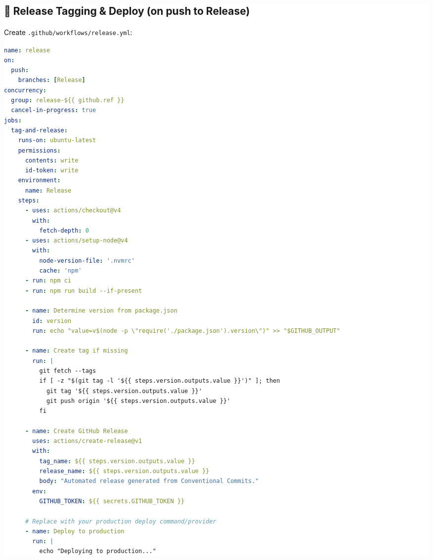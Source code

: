 ## 🚢 Release Tagging & Deploy (on push to Release)

Create `.github/workflows/release.yml`:

```yaml
name: release
on:
  push:
    branches: [Release]
concurrency:
  group: release-${{ github.ref }}
  cancel-in-progress: true
jobs:
  tag-and-release:
    runs-on: ubuntu-latest
    permissions:
      contents: write
      id-token: write
    environment:
      name: Release
    steps:
      - uses: actions/checkout@v4
        with:
          fetch-depth: 0
      - uses: actions/setup-node@v4
        with:
          node-version-file: '.nvmrc'
          cache: 'npm'
      - run: npm ci
      - run: npm run build --if-present

      - name: Determine version from package.json
        id: version
        run: echo "value=v$(node -p \"require('./package.json').version\")" >> "$GITHUB_OUTPUT"

      - name: Create tag if missing
        run: |
          git fetch --tags
          if [ -z "$(git tag -l '${{ steps.version.outputs.value }}')" ]; then
            git tag '${{ steps.version.outputs.value }}'
            git push origin '${{ steps.version.outputs.value }}'
          fi

      - name: Create GitHub Release
        uses: actions/create-release@v1
        with:
          tag_name: ${{ steps.version.outputs.value }}
          release_name: ${{ steps.version.outputs.value }}
          body: "Automated release generated from Conventional Commits."
        env:
          GITHUB_TOKEN: ${{ secrets.GITHUB_TOKEN }}

      # Replace with your production deploy command/provider
      - name: Deploy to production
        run: |
          echo "Deploying to production..."
```
